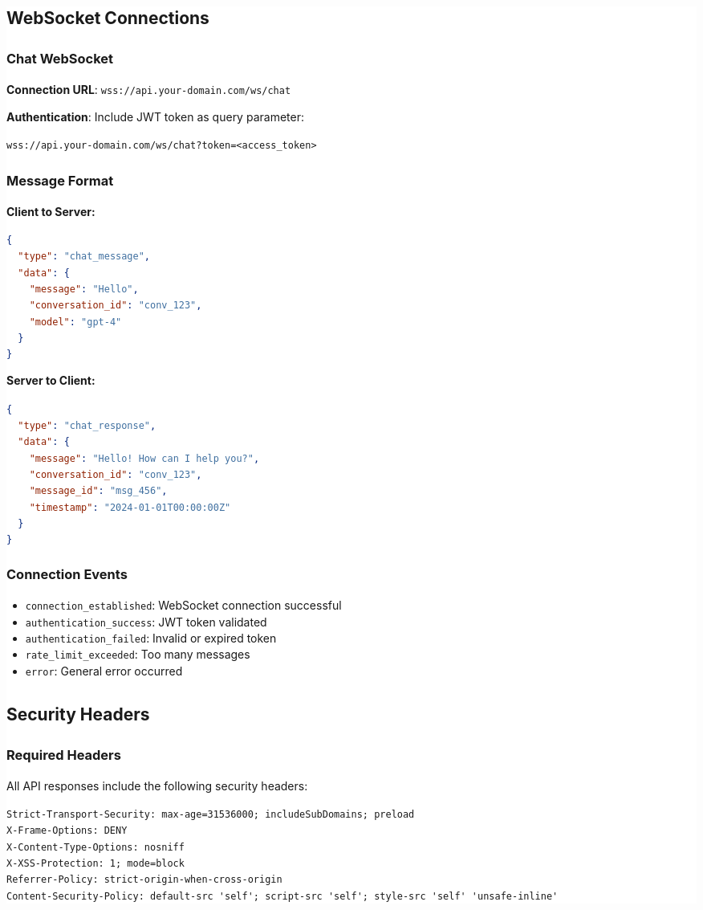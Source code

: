 ## WebSocket Connections

### Chat WebSocket

**Connection URL**: `wss://api.your-domain.com/ws/chat`

**Authentication**: Include JWT token as query parameter:
```
wss://api.your-domain.com/ws/chat?token=<access_token>
```

### Message Format

**Client to Server:**
```json
{
  "type": "chat_message",
  "data": {
    "message": "Hello",
    "conversation_id": "conv_123",
    "model": "gpt-4"
  }
}
```

**Server to Client:**
```json
{
  "type": "chat_response",
  "data": {
    "message": "Hello! How can I help you?",
    "conversation_id": "conv_123",
    "message_id": "msg_456",
    "timestamp": "2024-01-01T00:00:00Z"
  }
}
```

### Connection Events

- `connection_established`: WebSocket connection successful
- `authentication_success`: JWT token validated
- `authentication_failed`: Invalid or expired token
- `rate_limit_exceeded`: Too many messages
- `error`: General error occurred

## Security Headers

### Required Headers

All API responses include the following security headers:

```http
Strict-Transport-Security: max-age=31536000; includeSubDomains; preload
X-Frame-Options: DENY
X-Content-Type-Options: nosniff
X-XSS-Protection: 1; mode=block
Referrer-Policy: strict-origin-when-cross-origin
Content-Security-Policy: default-src 'self'; script-src 'self'; style-src 'self' 'unsafe-inline'
```
